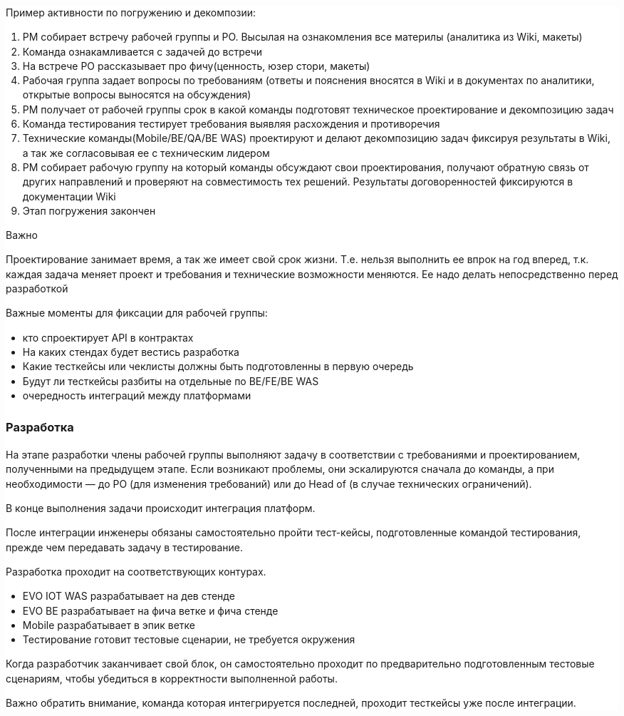 Пример активности по погружению и декомпозии:

1.  PM собирает встречу рабочей группы и PO. Высылая на ознакомления все материлы (аналитика из Wiki, макеты)
2.  Команда ознакамливается с задачей до встречи
3.  На встрече PO рассказывает про фичу(ценность, юзер стори, макеты)
4.  Рабочая группа задает вопросы по требованиям (ответы и пояснения вносятся в Wiki и в документах по аналитики, открытые вопросы выносятся на обсуждения)
5.  РМ получает от рабочей группы срок в какой команды подготовят техническое проектирование и декомпозицию задач
6.  Команда тестирования тестирует требования выявляя расхождения и противоречия
7.  Технические команды(Mobile/BE/QA/BE WAS) проектируют и делают декомпозицию задач фиксируя результаты в Wiki, а так же согласовывая ее с техническим лидером
8.  PM собирает рабочую группу на который команды обсуждают свои проектирования, получают обратную связь от других направлений и проверяют на совместимость тех решений. Результаты договоренностей фиксируются в документации Wiki
9.  Этап погружения закончен

Важно

Проектирование занимает время, а так же имеет свой срок жизни. Т.е. нельзя выполнить ее впрок на год вперед, т.к. каждая задача меняет проект и требования и технические возможности меняются. Ее надо делать непосредственно перед разработкой

Важные моменты для фиксации для рабочей группы:

-   кто спроектирует API в контрактах
-   На каких стендах будет вестись разработка
-   Какие тесткейсы или чеклисты должны быть подготовленны в первую очередь
-   Будут ли тесткейсы разбиты на отдельные по BE/FE/BE WAS
-   очередность интеграций между платформами

### Разработка


На этапе разработки члены рабочей группы выполняют задачу в соответствии с требованиями и проектированием, полученными на предыдущем этапе. Если возникают проблемы, они эскалируются сначала до команды, а при необходимости — до PO (для изменения требований) или до Head of (в случае технических ограничений).

В конце выполнения задачи происходит интеграция платформ.

После интеграции инженеры обязаны самостоятельно пройти тест-кейсы, подготовленные командой тестирования, прежде чем передавать задачу в тестирование.

Разработка проходит на соответствующих контурах.

-   EVO IOT WAS разрабатывает на дев стенде
-   EVO BE разрабатывает на фича ветке и фича стенде
-   Mobile разрабатывает в эпик ветке
-   Тестирование готовит тестовые сценарии, не требуется окружения

Когда разработчик заканчивает свой блок, он самостоятельно проходит по предварительно подготовленным тестовые сценариям, чтобы убедиться в корректности выполненной работы.

Важно обратить внимание, команда которая интегрируется последней, проходит тесткейсы уже после интеграции.
